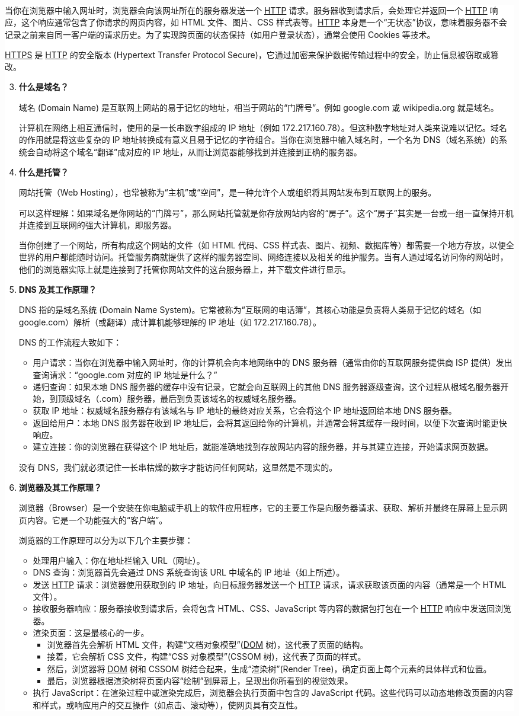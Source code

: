    当你在浏览器中输入网址时，浏览器会向该网址所在的服务器发送一个 [HTTP](https://developer.mozilla.org/en-US/docs/Web/HTTP) 请求。服务器收到请求后，会处理它并返回一个 [HTTP](https://developer.mozilla.org/en-US/docs/Web/HTTP) 响应，这个响应通常包含了你请求的网页内容，如 HTML 文件、图片、CSS 样式表等。[HTTP](https://developer.mozilla.org/en-US/docs/Web/HTTP) 本身是一个“无状态”协议，意味着服务器不会记录之前来自同一客户端的请求历史。为了实现跨页面的状态保持（如用户登录状态），通常会使用 Cookies 等技术。

   [HTTPS](https://developer.mozilla.org/en-US/docs/Web/HTTP/HTTPS) 是 [HTTP](https://developer.mozilla.org/en-US/docs/Web/HTTP) 的安全版本 (Hypertext Transfer Protocol Secure)，它通过加密来保护数据传输过程中的安全，防止信息被窃取或篡改。

3. **什么是域名？**

   域名 (Domain Name) 是互联网上网站的易于记忆的地址，相当于网站的“门牌号”。例如 google.com 或 wikipedia.org 就是域名。

   计算机在网络上相互通信时，使用的是一长串数字组成的 IP 地址（例如 172.217.160.78）。但这种数字地址对人类来说难以记忆。域名的作用就是将这些复杂的 IP 地址转换成有意义且易于记忆的字符组合。当你在浏览器中输入域名时，一个名为 DNS（域名系统）的系统会自动将这个域名“翻译”成对应的 IP 地址，从而让浏览器能够找到并连接到正确的服务器。

4. **什么是托管？**

   网站托管（Web Hosting），也常被称为“主机”或“空间”，是一种允许个人或组织将其网站发布到互联网上的服务。

   可以这样理解：如果域名是你网站的“门牌号”，那么网站托管就是你存放网站内容的“房子”。这个“房子”其实是一台或一组一直保持开机并连接到互联网的强大计算机，即服务器。

   当你创建了一个网站，所有构成这个网站的文件（如 HTML 代码、CSS 样式表、图片、视频、数据库等）都需要一个地方存放，以便全世界的用户都能随时访问。托管服务商就提供了这样的服务器空间、网络连接以及相关的维护服务。当有人通过域名访问你的网站时，他们的浏览器实际上就是连接到了托管你网站文件的这台服务器上，并下载文件进行显示。

5. **DNS 及其工作原理？**

   DNS 指的是域名系统 (Domain Name System)。它常被称为“互联网的电话簿”，其核心功能是负责将人类易于记忆的域名（如 google.com）解析（或翻译）成计算机能够理解的 IP 地址（如 172.217.160.78）。

   DNS 的工作流程大致如下：
   - 用户请求：当你在浏览器中输入网址时，你的计算机会向本地网络中的 DNS 服务器（通常由你的互联网服务提供商 ISP 提供）发出查询请求：“google.com 对应的 IP 地址是什么？”
   - 递归查询：如果本地 DNS 服务器的缓存中没有记录，它就会向互联网上的其他 DNS 服务器逐级查询，这个过程从根域名服务器开始，到顶级域名（.com）服务器，最后到负责该域名的权威域名服务器。
   - 获取 IP 地址：权威域名服务器存有该域名与 IP 地址的最终对应关系，它会将这个 IP 地址返回给本地 DNS 服务器。
   - 返回给用户：本地 DNS 服务器在收到 IP 地址后，会将其返回给你的计算机，并通常会将其缓存一段时间，以便下次查询时能更快响应。
   - 建立连接：你的浏览器在获得这个 IP 地址后，就能准确地找到存放网站内容的服务器，并与其建立连接，开始请求网页数据。

   没有 DNS，我们就必须记住一长串枯燥的数字才能访问任何网站，这显然是不现实的。

6. **浏览器及其工作原理？**

   浏览器（Browser）是一个安装在你电脑或手机上的软件应用程序，它的主要工作是向服务器请求、获取、解析并最终在屏幕上显示网页内容。它是一个功能强大的“客户端”。

   浏览器的工作原理可以分为以下几个主要步骤：
   - 处理用户输入：你在地址栏输入 URL（网址）。
   - DNS 查询：浏览器首先会通过 DNS 系统查询该 URL 中域名的 IP 地址（如上所述）。
   - 发送 [HTTP](https://developer.mozilla.org/en-US/docs/Web/HTTP) 请求：浏览器使用获取到的 IP 地址，向目标服务器发送一个 [HTTP](https://developer.mozilla.org/en-US/docs/Web/HTTP) 请求，请求获取该页面的内容（通常是一个 HTML 文件）。
   - 接收服务器响应：服务器接收到请求后，会将包含 HTML、CSS、JavaScript 等内容的数据包打包在一个 [HTTP](https://developer.mozilla.org/en-US/docs/Web/HTTP) 响应中发送回浏览器。
   - 渲染页面：这是最核心的一步。
     - 浏览器首先会解析 HTML 文件，构建“文档对象模型”([DOM](https://developer.mozilla.org/en-US/docs/Web/API/Document_Object_Model) 树)，这代表了页面的结构。
     - 接着，它会解析 CSS 文件，构建“CSS 对象模型”(CSSOM 树)，这代表了页面的样式。
     - 然后，浏览器将 [DOM](https://developer.mozilla.org/en-US/docs/Web/API/Document_Object_Model) 树和 CSSOM 树结合起来，生成“渲染树”(Render Tree)，确定页面上每个元素的具体样式和位置。
     - 最后，浏览器根据渲染树将页面内容“绘制”到屏幕上，呈现出你所看到的视觉效果。
   - 执行 JavaScript：在渲染过程中或渲染完成后，浏览器会执行页面中包含的 JavaScript 代码。这些代码可以动态地修改页面的内容和样式，或响应用户的交互操作（如点击、滚动等），使网页具有交互性。
